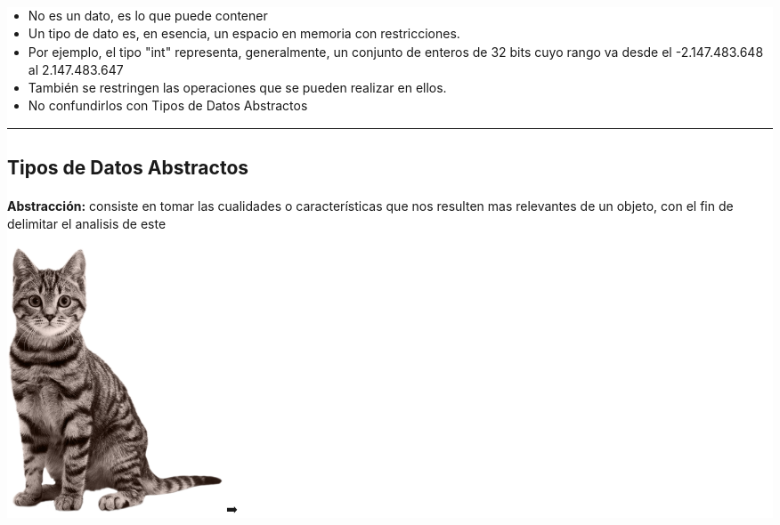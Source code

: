 * No es un dato, es lo que puede contener</li>
* Un tipo de dato es, en esencia, un espacio en memoria con restricciones.</li>
* Por ejemplo, el tipo "int" representa, generalmente, un conjunto de enteros de 32 bits cuyo rango va desde 
el -2.147.483.648 al 2.147.483.647
    </li>
* También se restringen las operaciones que se pueden realizar en ellos.</li>
* No confundirlos con Tipos de Datos Abstractos</li>

<aside class="notes">
</aside>


---

## Tipos de Datos Abstractos

<p><b>Abstracción:</b> consiste en tomar las cualidades o características que nos resulten mas relevantes de un
    objeto, con el fin de delimitar el analisis de este
</p>
<img style="height: 300px" src="images/tda/lordmeowington.png" alt="" class="noBorder">
➡️